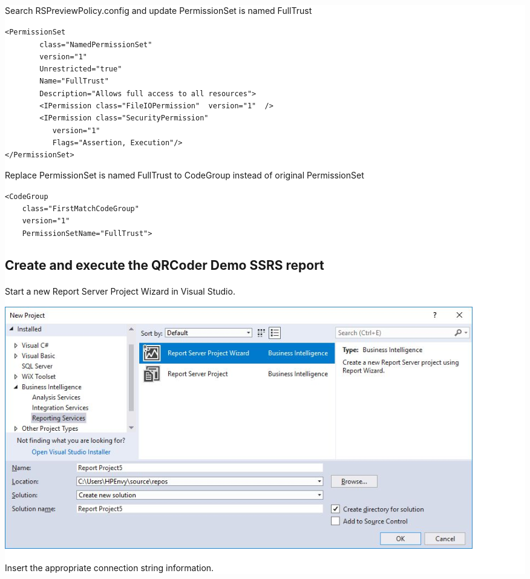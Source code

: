 Search RSPreviewPolicy.config and update PermissionSet is named FullTrust

```
<PermissionSet
        class="NamedPermissionSet"
        version="1"
        Unrestricted="true"
        Name="FullTrust"
        Description="Allows full access to all resources">
        <IPermission class="FileIOPermission"  version="1"  />
        <IPermission class="SecurityPermission"  
           version="1"  
           Flags="Assertion, Execution"/>
</PermissionSet>
```

Replace PermissionSet is named FullTrust to CodeGroup instead of original PermissionSet
```
<CodeGroup 
    class="FirstMatchCodeGroup"
    version="1"
    PermissionSetName="FullTrust">
```

## Create and execute the QRCoder Demo SSRS report

Start a new Report Server Project Wizard in Visual Studio.

![](Screens/Create%20Report%20Wizad.png)

Insert the appropriate connection string information.
